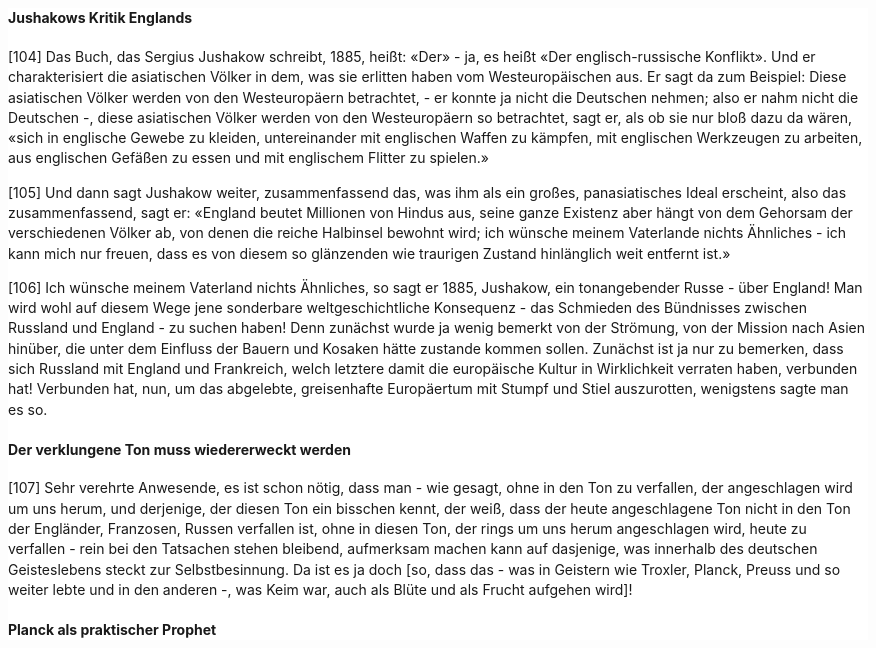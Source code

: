 #### Jushakows Kritik Englands

[104] Das Buch, das Sergius Jushakow schreibt, 1885, heißt: «Der» - ja, es heißt «Der englisch-russische Konflikt». Und er charakterisiert die asiatischen Völker in dem, was sie erlitten haben vom Westeuropäischen aus. Er sagt da zum Beispiel: Diese asiatischen Völker werden von den Westeuropäern betrachtet, - er konnte ja nicht die Deutschen nehmen; also er nahm nicht die Deutschen -, diese asiatischen Völker werden von den Westeuropäern so betrachtet, sagt er, als ob sie nur bloß dazu da wären, «sich in englische Gewebe zu kleiden, untereinander mit englischen Waffen zu kämpfen, mit englischen Werkzeugen zu arbeiten, aus englischen Gefäßen zu essen und mit englischem Flitter zu spielen.»

[105] Und dann sagt Jushakow weiter, zusammenfassend das, was ihm als ein großes, panasiatisches Ideal erscheint, also das zusammenfassend, sagt er: «England beutet Millionen von Hindus aus, seine ganze Existenz aber hängt von dem Gehorsam der verschiedenen Völker ab, von denen die reiche Halbinsel bewohnt wird; ich wünsche meinem Vaterlande nichts Ähnliches - ich kann mich nur freuen, dass es von diesem so glänzenden wie traurigen Zustand hinlänglich weit entfernt ist.»

[106] Ich wünsche meinem Vaterland nichts Ähnliches, so sagt er 1885, Jushakow, ein tonangebender Russe - über England! Man wird wohl auf diesem Wege jene sonderbare weltgeschichtliche Konsequenz - das Schmieden des Bündnisses zwischen Russland und England - zu suchen haben! Denn zunächst wurde ja wenig bemerkt von der Strömung, von der Mission nach Asien hinüber, die unter dem Einfluss der Bauern und Kosaken hätte zustande kommen sollen. Zunächst ist ja nur zu bemerken, dass sich Russland mit England und Frankreich, welch letztere damit die europäische Kultur in Wirklichkeit verraten haben, verbunden hat! Verbunden hat, nun, um das abgelebte, greisenhafte Europäertum mit Stumpf und Stiel auszurotten, wenigstens sagte man es so.

#### Der verklungene Ton muss wiedererweckt werden

[107] Sehr verehrte Anwesende, es ist schon nötig, dass man - wie gesagt, ohne in den Ton zu verfallen, der angeschlagen wird um uns herum, und derjenige, der diesen Ton ein bisschen kennt, der weiß, dass der heute angeschlagene Ton nicht in den Ton der Engländer, Franzosen, Russen verfallen ist, ohne in diesen Ton, der rings um uns herum angeschlagen wird, heute zu verfallen - rein bei den Tatsachen stehen bleibend, aufmerksam machen kann auf dasjenige, was innerhalb des deutschen Geisteslebens steckt zur Selbstbesinnung. Da ist es ja doch [so, dass das - was in Geistern wie Troxler, Planck, Preuss und so weiter lebte und in den anderen -, was Keim war, auch als Blüte und als Frucht aufgehen wird]!

#### Planck als praktischer Prophet
